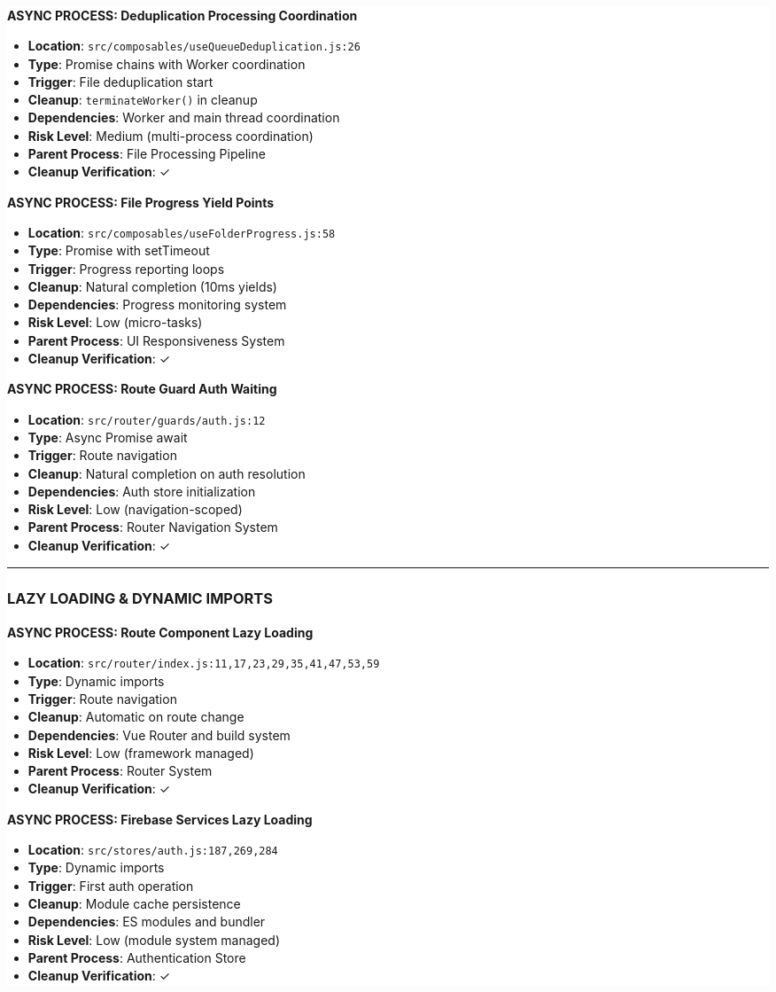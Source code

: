 **ASYNC PROCESS: Deduplication Processing Coordination**
- **Location**: `src/composables/useQueueDeduplication.js:26`
- **Type**: Promise chains with Worker coordination
- **Trigger**: File deduplication start
- **Cleanup**: `terminateWorker()` in cleanup
- **Dependencies**: Worker and main thread coordination
- **Risk Level**: Medium (multi-process coordination)
- **Parent Process**: File Processing Pipeline
- **Cleanup Verification**: ✓

**ASYNC PROCESS: File Progress Yield Points**
- **Location**: `src/composables/useFolderProgress.js:58`
- **Type**: Promise with setTimeout
- **Trigger**: Progress reporting loops
- **Cleanup**: Natural completion (10ms yields)
- **Dependencies**: Progress monitoring system
- **Risk Level**: Low (micro-tasks)
- **Parent Process**: UI Responsiveness System
- **Cleanup Verification**: ✓

**ASYNC PROCESS: Route Guard Auth Waiting**
- **Location**: `src/router/guards/auth.js:12`
- **Type**: Async Promise await
- **Trigger**: Route navigation
- **Cleanup**: Natural completion on auth resolution
- **Dependencies**: Auth store initialization
- **Risk Level**: Low (navigation-scoped)
- **Parent Process**: Router Navigation System
- **Cleanup Verification**: ✓

---

### **LAZY LOADING & DYNAMIC IMPORTS**

**ASYNC PROCESS: Route Component Lazy Loading**
- **Location**: `src/router/index.js:11,17,23,29,35,41,47,53,59`
- **Type**: Dynamic imports
- **Trigger**: Route navigation
- **Cleanup**: Automatic on route change
- **Dependencies**: Vue Router and build system
- **Risk Level**: Low (framework managed)
- **Parent Process**: Router System
- **Cleanup Verification**: ✓

**ASYNC PROCESS: Firebase Services Lazy Loading**
- **Location**: `src/stores/auth.js:187,269,284`
- **Type**: Dynamic imports
- **Trigger**: First auth operation
- **Cleanup**: Module cache persistence
- **Dependencies**: ES modules and bundler
- **Risk Level**: Low (module system managed)
- **Parent Process**: Authentication Store
- **Cleanup Verification**: ✓
